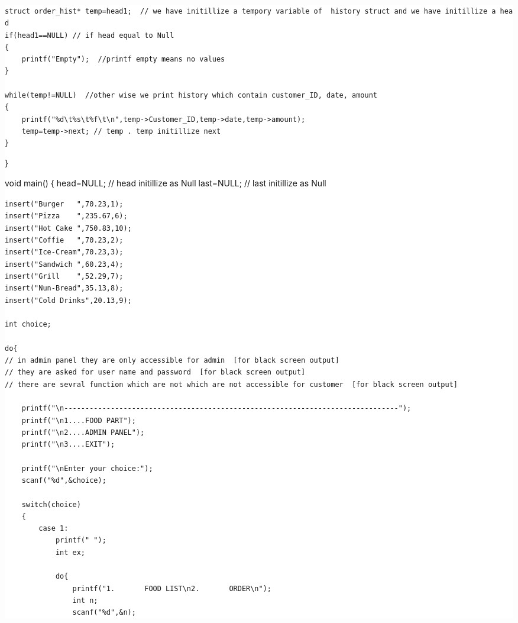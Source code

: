     struct order_hist* temp=head1;  // we have initillize a tempory variable of  history struct and we have initillize a head
    if(head1==NULL) // if head equal to Null
    {
    	printf("Empty");  //printf empty means no values
	}

    while(temp!=NULL)  //other wise we print history which contain customer_ID, date, amount
    {
    	printf("%d\t%s\t%f\t\n",temp->Customer_ID,temp->date,temp->amount);
    	temp=temp->next; // temp . temp initillize next
	}
}

void main()
{
	head=NULL;  // head initillize as Null
	last=NULL;  // last initillize as Null

	insert("Burger   ",70.23,1);
	insert("Pizza    ",235.67,6);
	insert("Hot Cake ",750.83,10);
	insert("Coffie   ",70.23,2);
	insert("Ice-Cream",70.23,3);
	insert("Sandwich ",60.23,4);
	insert("Grill    ",52.29,7);
	insert("Nun-Bread",35.13,8);
	insert("Cold Drinks",20.13,9);

    int choice;

    do{
	// in admin panel they are only accessible for admin  [for black screen output]
	// they are asked for user name and password  [for black screen output]
	// there are sevral function which are not which are not accessible for customer  [for black screen output]

        printf("\n-------------------------------------------------------------------------------");
        printf("\n1....FOOD PART");
        printf("\n2....ADMIN PANEL");
        printf("\n3....EXIT");

        printf("\nEnter your choice:");
        scanf("%d",&choice);

        switch(choice)
        {
            case 1:
                printf(" ");
                int ex;

                do{
                    printf("1.       FOOD LIST\n2.       ORDER\n"); 
                    int n;
                    scanf("%d",&n);
